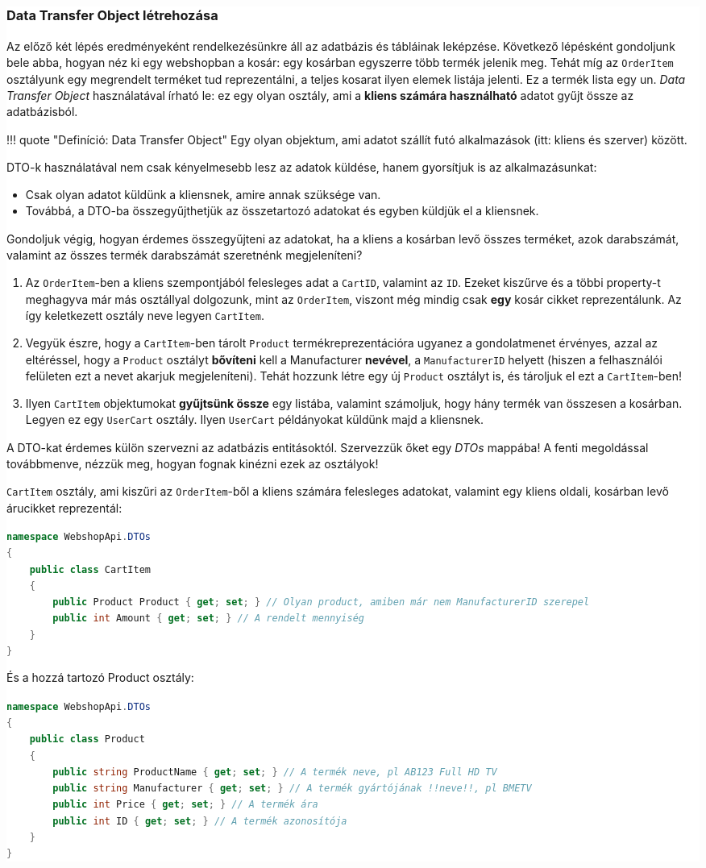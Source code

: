 ### Data Transfer Object létrehozása

Az előző két lépés eredményeként rendelkezésünkre áll az adatbázis és tábláinak leképzése. Következő lépésként gondoljunk bele abba, hogyan néz ki egy webshopban a kosár: egy kosárban egyszerre több termék jelenik meg. Tehát míg az `OrderItem` osztályunk egy megrendelt terméket tud reprezentálni, a teljes kosarat ilyen elemek listája jelenti. Ez a termék lista egy un. _Data Transfer Object_ használatával írható le: ez egy olyan osztály, ami a **kliens számára használható** adatot gyűjt össze az adatbázisból.

!!! quote "Definíció: Data Transfer Object"
    Egy olyan objektum, ami adatot szállít futó alkalmazások (itt: kliens és szerver) között.

DTO-k használatával nem csak kényelmesebb lesz az adatok küldése, hanem gyorsítjuk is az alkalmazásunkat:

* Csak olyan adatot küldünk a kliensnek, amire annak szüksége van.
* Továbbá, a DTO-ba összegyűjthetjük az összetartozó adatokat és egyben küldjük el a kliensnek.

Gondoljuk végig, hogyan érdemes összegyűjteni az adatokat, ha a kliens a kosárban levő összes terméket, azok darabszámát, valamint az összes termék darabszámát szeretnénk megjeleníteni?

1. Az `OrderItem`-ben a kliens szempontjából felesleges adat a `CartID`, valamint az `ID`. Ezeket kiszűrve és a többi property-t meghagyva már más osztállyal dolgozunk, mint az `OrderItem`, viszont még mindig csak **egy** kosár cikket reprezentálunk. Az így keletkezett osztály neve legyen `CartItem`.

1. Vegyük észre, hogy a `CartItem`-ben tárolt `Product` termékreprezentációra ugyanez a gondolatmenet érvényes, azzal az eltéréssel, hogy a `Product` osztályt **bővíteni** kell a Manufacturer **nevével**, a `ManufacturerID` helyett (hiszen a felhasználói felületen ezt a nevet akarjuk megjeleníteni). Tehát hozzunk létre egy új `Product` osztályt is, és tároljuk el ezt a `CartItem`-ben!

1. Ilyen `CartItem` objektumokat **gyűjtsünk össze** egy listába, valamint számoljuk, hogy hány termék van összesen a kosárban. Legyen ez egy `UserCart` osztály. Ilyen `UserCart` példányokat küldünk majd a kliensnek.

A DTO-kat érdemes külön szervezni az adatbázis entitásoktól. Szervezzük őket egy _DTOs_ mappába! A fenti megoldással továbbmenve, nézzük meg, hogyan fognak kinézni ezek az osztályok!

`CartItem` osztály, ami kiszűri az `OrderItem`-ből a kliens számára felesleges adatokat, valamint egy kliens oldali, kosárban levő árucikket reprezentál:

```csharp
namespace WebshopApi.DTOs
{
    public class CartItem
    {
        public Product Product { get; set; } // Olyan product, amiben már nem ManufacturerID szerepel
        public int Amount { get; set; } // A rendelt mennyiség
    }
}
```

És a hozzá tartozó Product osztály:

```csharp
namespace WebshopApi.DTOs
{
    public class Product
    {
        public string ProductName { get; set; } // A termék neve, pl AB123 Full HD TV
        public string Manufacturer { get; set; } // A termék gyártójának !!neve!!, pl BMETV
        public int Price { get; set; } // A termék ára
        public int ID { get; set; } // A termék azonosítója
    }
}
```
